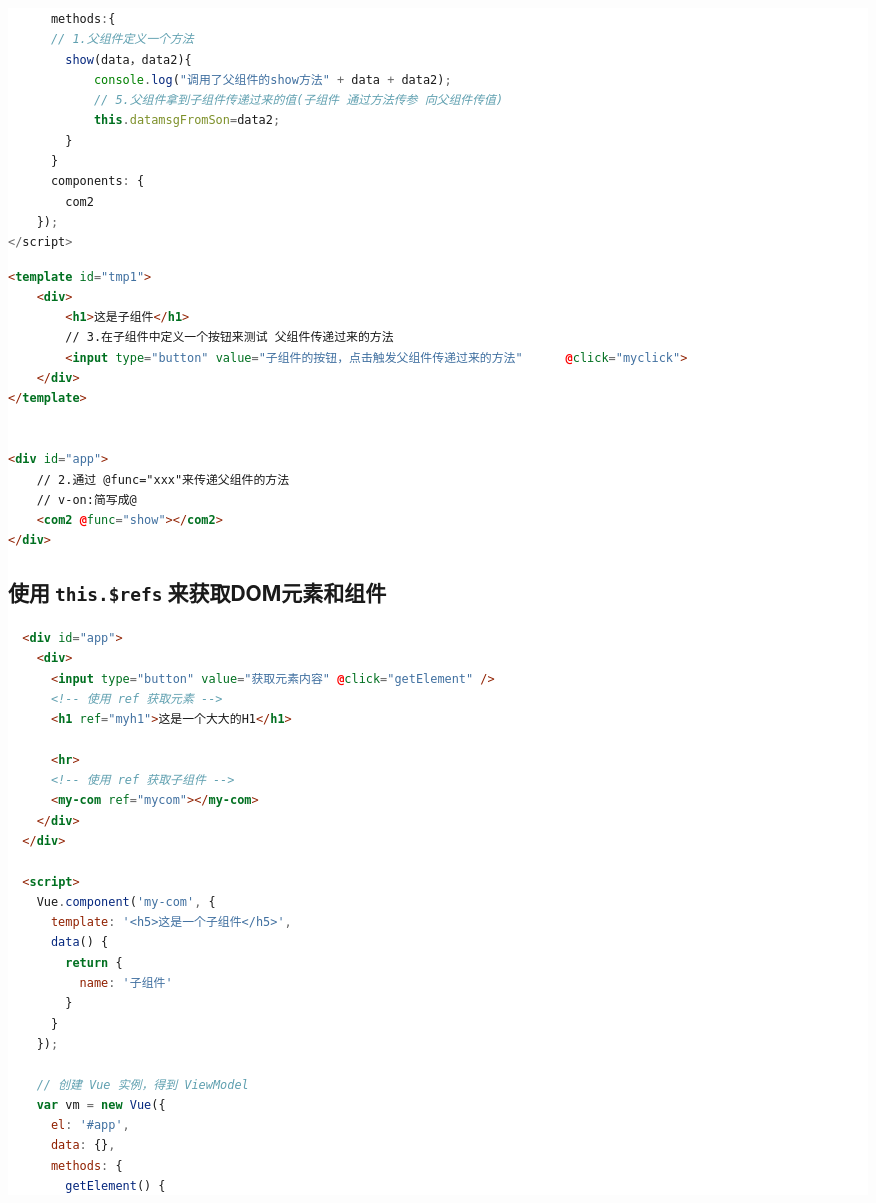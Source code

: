 ```js
      methods:{
      // 1.父组件定义一个方法
      	show(data，data2){
      		console.log("调用了父组件的show方法" + data + data2);
      		// 5.父组件拿到子组件传递过来的值(子组件 通过方法传参 向父组件传值)
      		this.datamsgFromSon=data2;
      	}
      }
      components: {
        com2
    });
</script>
```

```html
<template id="tmp1">
	<div>
		<h1>这是子组件</h1>
		// 3.在子组件中定义一个按钮来测试 父组件传递过来的方法
		<input type="button" value="子组件的按钮，点击触发父组件传递过来的方法" 		@click="myclick">
	</div>
</template>


<div id="app">
	// 2.通过 @func="xxx"来传递父组件的方法
	// v-on:简写成@
	<com2 @func="show"></com2>
</div>
```





## 使用 `this.$refs` 来获取DOM元素和组件

```html
  <div id="app">
    <div>
      <input type="button" value="获取元素内容" @click="getElement" />
      <!-- 使用 ref 获取元素 -->
      <h1 ref="myh1">这是一个大大的H1</h1>

      <hr>
      <!-- 使用 ref 获取子组件 -->
      <my-com ref="mycom"></my-com>
    </div>
  </div>

  <script>
    Vue.component('my-com', {
      template: '<h5>这是一个子组件</h5>',
      data() {
        return {
          name: '子组件'
        }
      }
    });

    // 创建 Vue 实例，得到 ViewModel
    var vm = new Vue({
      el: '#app',
      data: {},
      methods: {
        getElement() {
```